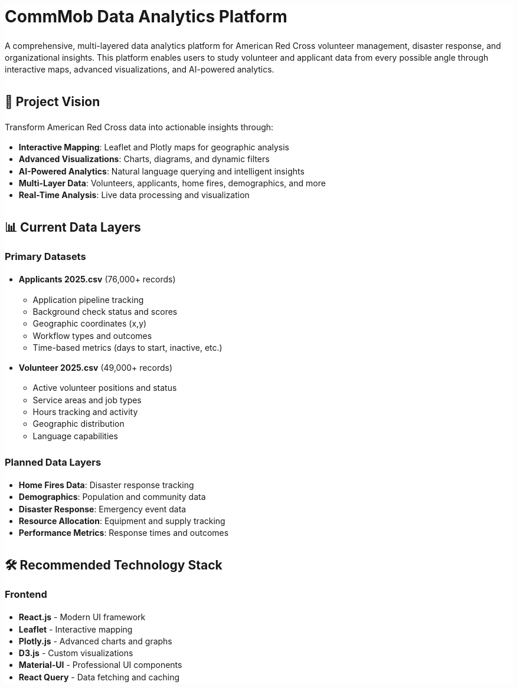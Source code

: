 # CommMob Data Analytics Platform

A comprehensive, multi-layered data analytics platform for American Red Cross volunteer management, disaster response, and organizational insights. This platform enables users to study volunteer and applicant data from every possible angle through interactive maps, advanced visualizations, and AI-powered analytics.

## 🎯 Project Vision

Transform American Red Cross data into actionable insights through:
- **Interactive Mapping**: Leaflet and Plotly maps for geographic analysis
- **Advanced Visualizations**: Charts, diagrams, and dynamic filters
- **AI-Powered Analytics**: Natural language querying and intelligent insights
- **Multi-Layer Data**: Volunteers, applicants, home fires, demographics, and more
- **Real-Time Analysis**: Live data processing and visualization

## 📊 Current Data Layers

### Primary Datasets
- **Applicants 2025.csv** (76,000+ records)
  - Application pipeline tracking
  - Background check status and scores
  - Geographic coordinates (x,y)
  - Workflow types and outcomes
  - Time-based metrics (days to start, inactive, etc.)

- **Volunteer 2025.csv** (49,000+ records)
  - Active volunteer positions and status
  - Service areas and job types
  - Hours tracking and activity
  - Geographic distribution
  - Language capabilities

### Planned Data Layers
- **Home Fires Data**: Disaster response tracking
- **Demographics**: Population and community data
- **Disaster Response**: Emergency event data
- **Resource Allocation**: Equipment and supply tracking
- **Performance Metrics**: Response times and outcomes

## 🛠️ Recommended Technology Stack

### Frontend
- **React.js** - Modern UI framework
- **Leaflet** - Interactive mapping
- **Plotly.js** - Advanced charts and graphs
- **D3.js** - Custom visualizations
- **Material-UI** - Professional UI components
- **React Query** - Data fetching and caching

